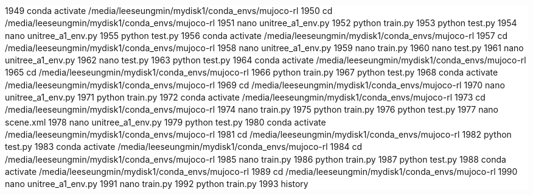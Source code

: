  1949  conda activate /media/leeseungmin/mydisk1/conda_envs/mujoco-rl
 1950  cd /media/leeseungmin/mydisk1/conda_envs/mujoco-rl
 1951  nano unitree_a1_env.py 
 1952  python train.py
 1953  python test.py
 1954  nano unitree_a1_env.py 
 1955  python test.py
 1956  conda activate /media/leeseungmin/mydisk1/conda_envs/mujoco-rl
 1957  cd /media/leeseungmin/mydisk1/conda_envs/mujoco-rl
 1958  nano unitree_a1_env.py 
 1959  nano train.py
 1960  nano test.py
 1961  nano unitree_a1_env.py 
 1962  nano test.py
 1963  python test.py
 1964  conda activate /media/leeseungmin/mydisk1/conda_envs/mujoco-rl
 1965  cd /media/leeseungmin/mydisk1/conda_envs/mujoco-rl
 1966  python train.py
 1967  python test.py
 1968  conda activate /media/leeseungmin/mydisk1/conda_envs/mujoco-rl
 1969  cd /media/leeseungmin/mydisk1/conda_envs/mujoco-rl
 1970  nano unitree_a1_env.py 
 1971  python train.py
 1972  conda activate /media/leeseungmin/mydisk1/conda_envs/mujoco-rl
 1973  cd /media/leeseungmin/mydisk1/conda_envs/mujoco-rl
 1974  nano train.py
 1975  python train.py
 1976  python test.py
 1977  nano scene.xml
 1978  nano unitree_a1_env.py 
 1979  python test.py
 1980  conda activate /media/leeseungmin/mydisk1/conda_envs/mujoco-rl
 1981  cd /media/leeseungmin/mydisk1/conda_envs/mujoco-rl
 1982  python test.py
 1983  conda activate /media/leeseungmin/mydisk1/conda_envs/mujoco-rl
 1984  cd /media/leeseungmin/mydisk1/conda_envs/mujoco-rl
 1985  nano train.py
 1986  python train.py
 1987  python test.py
 1988  conda activate /media/leeseungmin/mydisk1/conda_envs/mujoco-rl
 1989  cd /media/leeseungmin/mydisk1/conda_envs/mujoco-rl
 1990  nano unitree_a1_env.py 
 1991  nano train.py
 1992  python train.py
 1993  history

